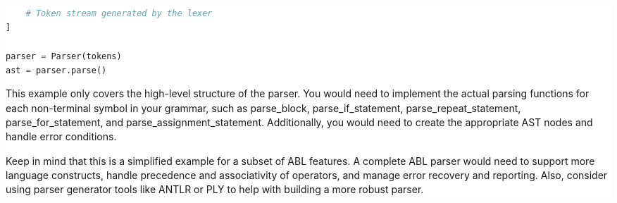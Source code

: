 ``` python
    # Token stream generated by the lexer
]

parser = Parser(tokens)
ast = parser.parse()
``` 

This example only covers the high-level structure of the parser. You would need to implement the actual parsing functions for each non-terminal symbol in your grammar, such as parse_block, parse_if_statement, parse_repeat_statement, parse_for_statement, and parse_assignment_statement. Additionally, you would need to create the appropriate AST nodes and handle error conditions.

Keep in mind that this is a simplified example for a subset of ABL features. A complete ABL parser would need to support more language constructs, handle precedence and associativity of operators, and manage error recovery and reporting. Also, consider using parser generator tools like ANTLR or PLY to help with building a more robust parser.

